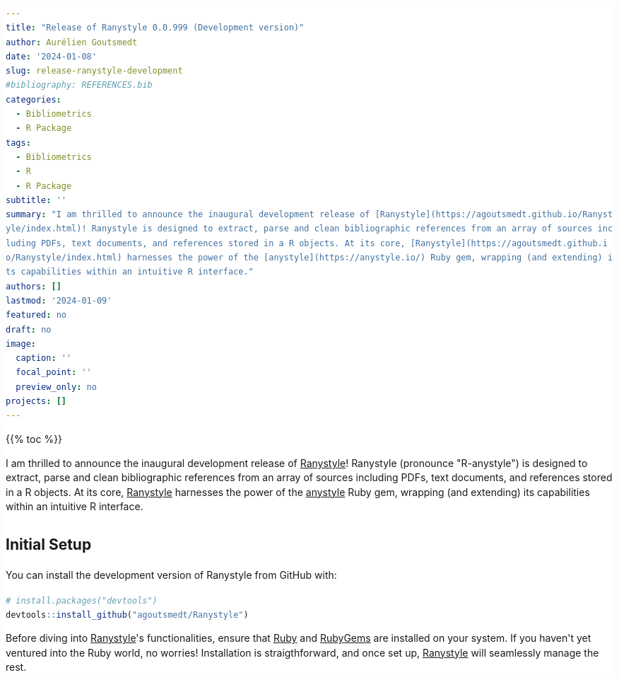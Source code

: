 ```yaml
---
title: "Release of Ranystyle 0.0.999 (Development version)"
author: Aurélien Goutsmedt
date: '2024-01-08'
slug: release-ranystyle-development
#bibliography: REFERENCES.bib
categories:
  - Bibliometrics
  - R Package
tags:
  - Bibliometrics
  - R
  - R Package
subtitle: ''
summary: "I am thrilled to announce the inaugural development release of [Ranystyle](https://agoutsmedt.github.io/Ranystyle/index.html)! Ranystyle is designed to extract, parse and clean bibliographic references from an array of sources including PDFs, text documents, and references stored in a R objects. At its core, [Ranystyle](https://agoutsmedt.github.io/Ranystyle/index.html) harnesses the power of the [anystyle](https://anystyle.io/) Ruby gem, wrapping (and extending) its capabilities within an intuitive R interface."
authors: []
lastmod: '2024-01-09'
featured: no
draft: no
image:
  caption: ''
  focal_point: ''
  preview_only: no
projects: []
---
```


{{% toc %}}



I am thrilled to announce the inaugural development release of [Ranystyle](https://agoutsmedt.github.io/Ranystyle/index.html)! Ranystyle (pronounce "R-anystyle") is designed to extract, parse and clean bibliographic references from an array of sources including PDFs, text documents, and references stored in a R objects. At its core, [Ranystyle](https://agoutsmedt.github.io/Ranystyle/index.html) harnesses the power of the [anystyle](https://anystyle.io/) Ruby gem, wrapping (and extending) its capabilities within an intuitive R interface. 

## Initial Setup 

You can install the development version of Ranystyle from GitHub with:

```r
# install.packages("devtools")
devtools::install_github("agoutsmedt/Ranystyle")
```

Before diving into [Ranystyle](https://agoutsmedt.github.io/Ranystyle/index.html)'s functionalities, ensure that [Ruby](https://www.ruby-lang.org/fr/downloads/) and [RubyGems](https://rubygems.org/pages/download?locale=fr) are installed on your system. If you haven't yet ventured into the Ruby world, no worries! Installation is straigthforward, and once set up, [Ranystyle](https://agoutsmedt.github.io/Ranystyle/index.html) will seamlessly manage the rest. 
